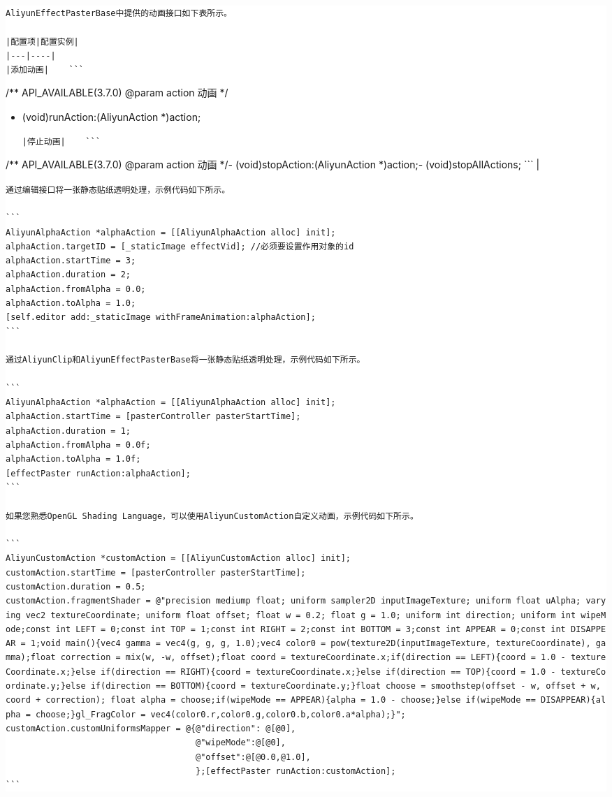     AliyunEffectPasterBase中提供的动画接口如下表所示。

    |配置项|配置实例|
    |---|----|
    |添加动画|    ```
/**
API_AVAILABLE(3.7.0)
@param action 动画
*/
- (void)runAction:(AliyunAction *)action;
    ``` |
    |停止动画|    ```
/**
API_AVAILABLE(3.7.0)
@param action 动画
*/- (void)stopAction:(AliyunAction *)action;- (void)stopAllActions;
    ``` |

    通过编辑接口将一张静态贴纸透明处理，示例代码如下所示。

    ```
    AliyunAlphaAction *alphaAction = [[AliyunAlphaAction alloc] init];
    alphaAction.targetID = [_staticImage effectVid]; //必须要设置作用对象的id
    alphaAction.startTime = 3;
    alphaAction.duration = 2;
    alphaAction.fromAlpha = 0.0;
    alphaAction.toAlpha = 1.0;
    [self.editor add:_staticImage withFrameAnimation:alphaAction];
    ```

    通过AliyunClip和AliyunEffectPasterBase将一张静态贴纸透明处理，示例代码如下所示。

    ```
    AliyunAlphaAction *alphaAction = [[AliyunAlphaAction alloc] init];
    alphaAction.startTime = [pasterController pasterStartTime];
    alphaAction.duration = 1;
    alphaAction.fromAlpha = 0.0f;
    alphaAction.toAlpha = 1.0f;
    [effectPaster runAction:alphaAction];
    ```

    如果您熟悉OpenGL Shading Language，可以使用AliyunCustomAction自定义动画，示例代码如下所示。

    ```
    AliyunCustomAction *customAction = [[AliyunCustomAction alloc] init];
    customAction.startTime = [pasterController pasterStartTime];
    customAction.duration = 0.5;
    customAction.fragmentShader = @"precision mediump float; uniform sampler2D inputImageTexture; uniform float uAlpha; varying vec2 textureCoordinate; uniform float offset; float w = 0.2; float g = 1.0; uniform int direction; uniform int wipeMode;const int LEFT = 0;const int TOP = 1;const int RIGHT = 2;const int BOTTOM = 3;const int APPEAR = 0;const int DISAPPEAR = 1;void main(){vec4 gamma = vec4(g, g, g, 1.0);vec4 color0 = pow(texture2D(inputImageTexture, textureCoordinate), gamma);float correction = mix(w, -w, offset);float coord = textureCoordinate.x;if(direction == LEFT){coord = 1.0 - textureCoordinate.x;}else if(direction == RIGHT){coord = textureCoordinate.x;}else if(direction == TOP){coord = 1.0 - textureCoordinate.y;}else if(direction == BOTTOM){coord = textureCoordinate.y;}float choose = smoothstep(offset - w, offset + w, coord + correction); float alpha = choose;if(wipeMode == APPEAR){alpha = 1.0 - choose;}else if(wipeMode == DISAPPEAR){alpha = choose;}gl_FragColor = vec4(color0.r,color0.g,color0.b,color0.a*alpha);}";
    customAction.customUniformsMapper = @{@"direction": @[@0],
                                          @"wipeMode":@[@0],
                                          @"offset":@[@0.0,@1.0],
                                          };[effectPaster runAction:customAction];
    ```
